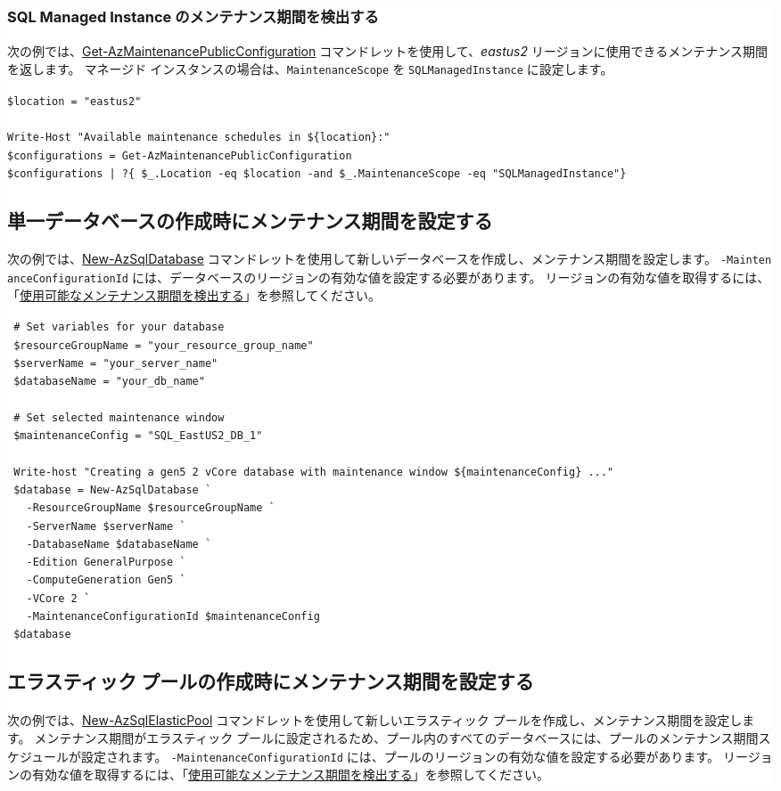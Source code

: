 ### <a name="discover-sql-managed-instance-maintenance-windows"></a>SQL Managed Instance のメンテナンス期間を検出する 

次の例では、[Get-AzMaintenancePublicConfiguration](/powershell/module/az.maintenance/get-azmaintenancepublicconfiguration) コマンドレットを使用して、*eastus2* リージョンに使用できるメンテナンス期間を返します。 マネージド インスタンスの場合は、`MaintenanceScope` を `SQLManagedInstance` に設定します。

   ```powershell-interactive
   $location = "eastus2"

   Write-Host "Available maintenance schedules in ${location}:"
   $configurations = Get-AzMaintenancePublicConfiguration
   $configurations | ?{ $_.Location -eq $location -and $_.MaintenanceScope -eq "SQLManagedInstance"}
   ```


## <a name="set-the-maintenance-window-while-creating-a-single-database"></a>単一データベースの作成時にメンテナンス期間を設定する

次の例では、[New-AzSqlDatabase](/powershell/module/az.sql/new-azsqldatabase) コマンドレットを使用して新しいデータベースを作成し、メンテナンス期間を設定します。 `-MaintenanceConfigurationId` には、データベースのリージョンの有効な値を設定する必要があります。 リージョンの有効な値を取得するには、「[使用可能なメンテナンス期間を検出する](#discover-available-maintenance-windows)」を参照してください。


   ```powershell-interactive
    # Set variables for your database
    $resourceGroupName = "your_resource_group_name"
    $serverName = "your_server_name"
    $databaseName = "your_db_name"
    
    # Set selected maintenance window
    $maintenanceConfig = "SQL_EastUS2_DB_1"

    Write-host "Creating a gen5 2 vCore database with maintenance window ${maintenanceConfig} ..."
    $database = New-AzSqlDatabase `
      -ResourceGroupName $resourceGroupName `
      -ServerName $serverName `
      -DatabaseName $databaseName `
      -Edition GeneralPurpose `
      -ComputeGeneration Gen5 `
      -VCore 2 `
      -MaintenanceConfigurationId $maintenanceConfig
    $database
   ```



## <a name="set-the-maintenance-window-while-creating-an-elastic-pool"></a>エラスティック プールの作成時にメンテナンス期間を設定する

次の例では、[New-AzSqlElasticPool](/powershell/module/az.sql/new-azsqlelasticpool) コマンドレットを使用して新しいエラスティック プールを作成し、メンテナンス期間を設定します。 メンテナンス期間がエラスティック プールに設定されるため、プール内のすべてのデータベースには、プールのメンテナンス期間スケジュールが設定されます。 `-MaintenanceConfigurationId` には、プールのリージョンの有効な値を設定する必要があります。 リージョンの有効な値を取得するには、「[使用可能なメンテナンス期間を検出する](#discover-available-maintenance-windows)」を参照してください。
